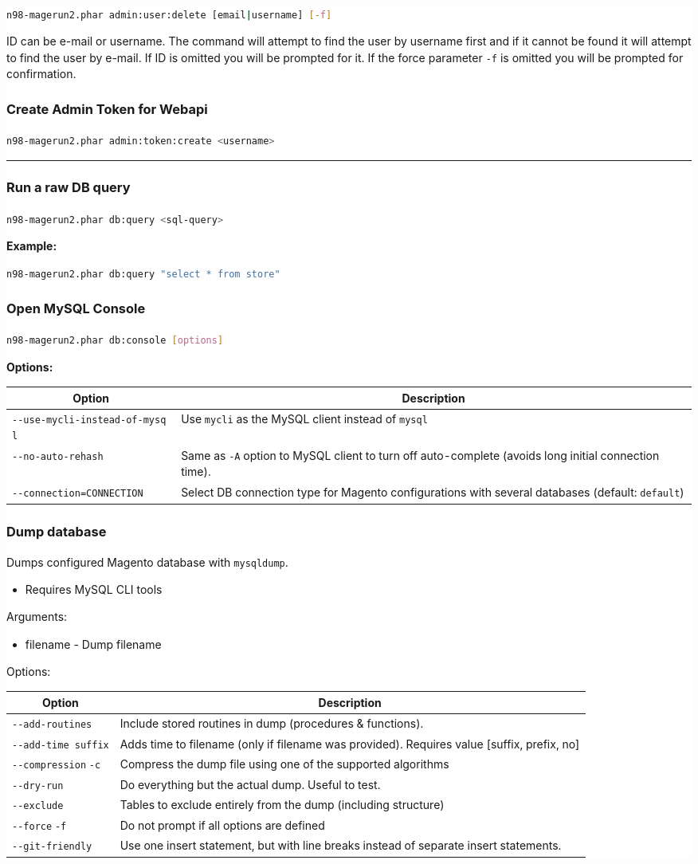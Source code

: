 ```sh
n98-magerun2.phar admin:user:delete [email|username] [-f]
```

ID can be e-mail or username. The command will attempt to find the user
by username first and if it cannot be found it will attempt to find the
user by e-mail. If ID is omitted you will be prompted for it. If the
force parameter `-f` is omitted you will be prompted for confirmation.

### Create Admin Token for Webapi

```sh
n98-magerun2.phar admin:token:create <username>
```

---

### Run a raw DB query

```sh
n98-magerun2.phar db:query <sql-query>
```

**Example:**

```sh
n98-magerun2.phar db:query "select * from store"
```

### Open MySQL Console

```sh
n98-magerun2.phar db:console [options]
```

**Options:**

| Option                         | Description                                                                                          |
|--------------------------------|------------------------------------------------------------------------------------------------------|
| `--use-mycli-instead-of-mysql` | Use `mycli` as the MySQL client instead of `mysql`                                                   |
| `--no-auto-rehash`             | Same as `-A` option to MySQL client to turn off auto-complete (avoids long initial connection time). |
| `--connection=CONNECTION`      | Select DB connection type for Magento configurations with several databases (default: `default`)     |

### Dump database

Dumps configured Magento database with `mysqldump`.

- Requires MySQL CLI tools

Arguments:

- filename - Dump filename

Options:

| Option                     | Description                                                                                |
|----------------------------|--------------------------------------------------------------------------------------------|
| `--add-routines`           | Include stored routines in dump (procedures & functions).                                  |
| `--add-time suffix`        | Adds time to filename (only if filename was provided). Requires value [suffix, prefix, no] |
| `--compression` `-c`       | Compress the dump file using one of the supported algorithms                               |
| `--dry-run`                | Do everything but the actual dump. Useful to test.                                         |
| `--exclude`                | Tables to exclude entirely from the dump (including structure)                             |
| `--force` `-f`             | Do not prompt if all options are defined                                                   |
| `--git-friendly`           | Use one insert statement, but with line breaks instead of separate insert statements.      |